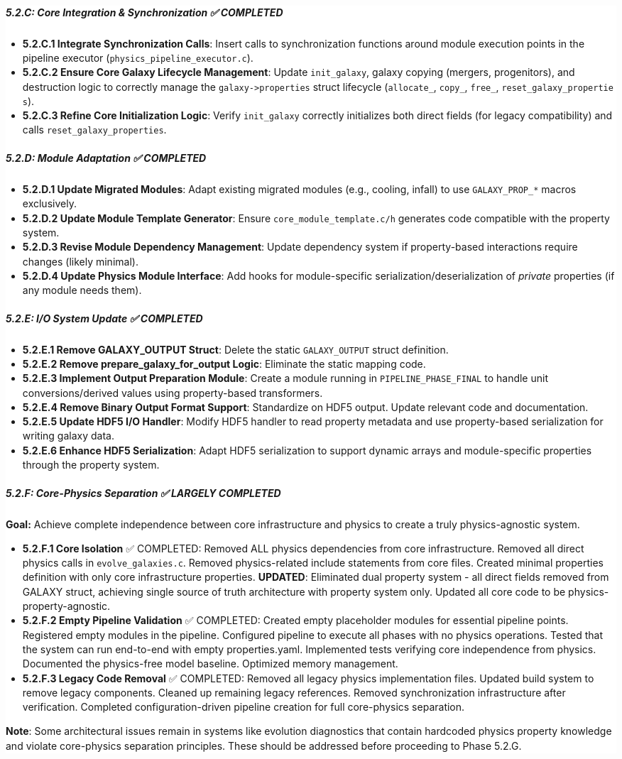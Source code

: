 ##### 5.2.C: Core Integration & Synchronization ✅ COMPLETED
*   **5.2.C.1 Integrate Synchronization Calls**: Insert calls to synchronization functions around module execution points in the pipeline executor (`physics_pipeline_executor.c`).
*   **5.2.C.2 Ensure Core Galaxy Lifecycle Management**: Update `init_galaxy`, galaxy copying (mergers, progenitors), and destruction logic to correctly manage the `galaxy->properties` struct lifecycle (`allocate_`, `copy_`, `free_`, `reset_galaxy_properties`).
*   **5.2.C.3 Refine Core Initialization Logic**: Verify `init_galaxy` correctly initializes both direct fields (for legacy compatibility) and calls `reset_galaxy_properties`.

##### 5.2.D: Module Adaptation ✅ COMPLETED
*   **5.2.D.1 Update Migrated Modules**: Adapt existing migrated modules (e.g., cooling, infall) to use `GALAXY_PROP_*` macros exclusively.
*   **5.2.D.2 Update Module Template Generator**: Ensure `core_module_template.c/h` generates code compatible with the property system.
*   **5.2.D.3 Revise Module Dependency Management**: Update dependency system if property-based interactions require changes (likely minimal).
*   **5.2.D.4 Update Physics Module Interface**: Add hooks for module-specific serialization/deserialization of *private* properties (if any module needs them).

##### 5.2.E: I/O System Update ✅ COMPLETED
*   **5.2.E.1 Remove GALAXY_OUTPUT Struct**: Delete the static `GALAXY_OUTPUT` struct definition.
*   **5.2.E.2 Remove prepare_galaxy_for_output Logic**: Eliminate the static mapping code.
*   **5.2.E.3 Implement Output Preparation Module**: Create a module running in `PIPELINE_PHASE_FINAL` to handle unit conversions/derived values using property-based transformers.
*   **5.2.E.4 Remove Binary Output Format Support**: Standardize on HDF5 output. Update relevant code and documentation.
*   **5.2.E.5 Update HDF5 I/O Handler**: Modify HDF5 handler to read property metadata and use property-based serialization for writing galaxy data.
*   **5.2.E.6 Enhance HDF5 Serialization**: Adapt HDF5 serialization to support dynamic arrays and module-specific properties through the property system.

##### 5.2.F: Core-Physics Separation ✅ LARGELY COMPLETED
**Goal:** Achieve complete independence between core infrastructure and physics to create a truly physics-agnostic system.
*   **5.2.F.1 Core Isolation** ✅ COMPLETED: Removed ALL physics dependencies from core infrastructure. Removed all direct physics calls in `evolve_galaxies.c`. Removed physics-related include statements from core files. Created minimal properties definition with only core infrastructure properties. **UPDATED**: Eliminated dual property system - all direct fields removed from GALAXY struct, achieving single source of truth architecture with property system only. Updated all core code to be physics-property-agnostic.
*   **5.2.F.2 Empty Pipeline Validation** ✅ COMPLETED: Created empty placeholder modules for essential pipeline points. Registered empty modules in the pipeline. Configured pipeline to execute all phases with no physics operations. Tested that the system can run end-to-end with empty properties.yaml. Implemented tests verifying core independence from physics. Documented the physics-free model baseline. Optimized memory management.
*   **5.2.F.3 Legacy Code Removal** ✅ COMPLETED: Removed all legacy physics implementation files. Updated build system to remove legacy components. Cleaned up remaining legacy references. Removed synchronization infrastructure after verification. Completed configuration-driven pipeline creation for full core-physics separation.

**Note**: Some architectural issues remain in systems like evolution diagnostics that contain hardcoded physics property knowledge and violate core-physics separation principles. These should be addressed before proceeding to Phase 5.2.G.
